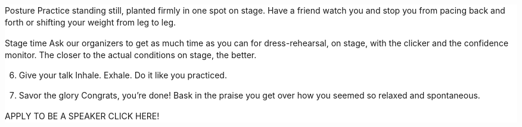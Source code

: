 Posture
Practice standing still, planted firmly in one spot on stage. Have a friend watch you and stop you from pacing back and forth or shifting your weight from leg to leg.

Stage time
Ask our organizers to get as much time as you can for dress-rehearsal, on stage, with the clicker and the confidence monitor. The closer to the actual conditions on stage, the better.

6) Give your talk
Inhale. Exhale. Do it like you practiced.

7) Savor the glory
Congrats, you’re done! Bask in the praise you get over how you seemed so relaxed and spontaneous.

APPLY TO BE A SPEAKER CLICK HERE!
